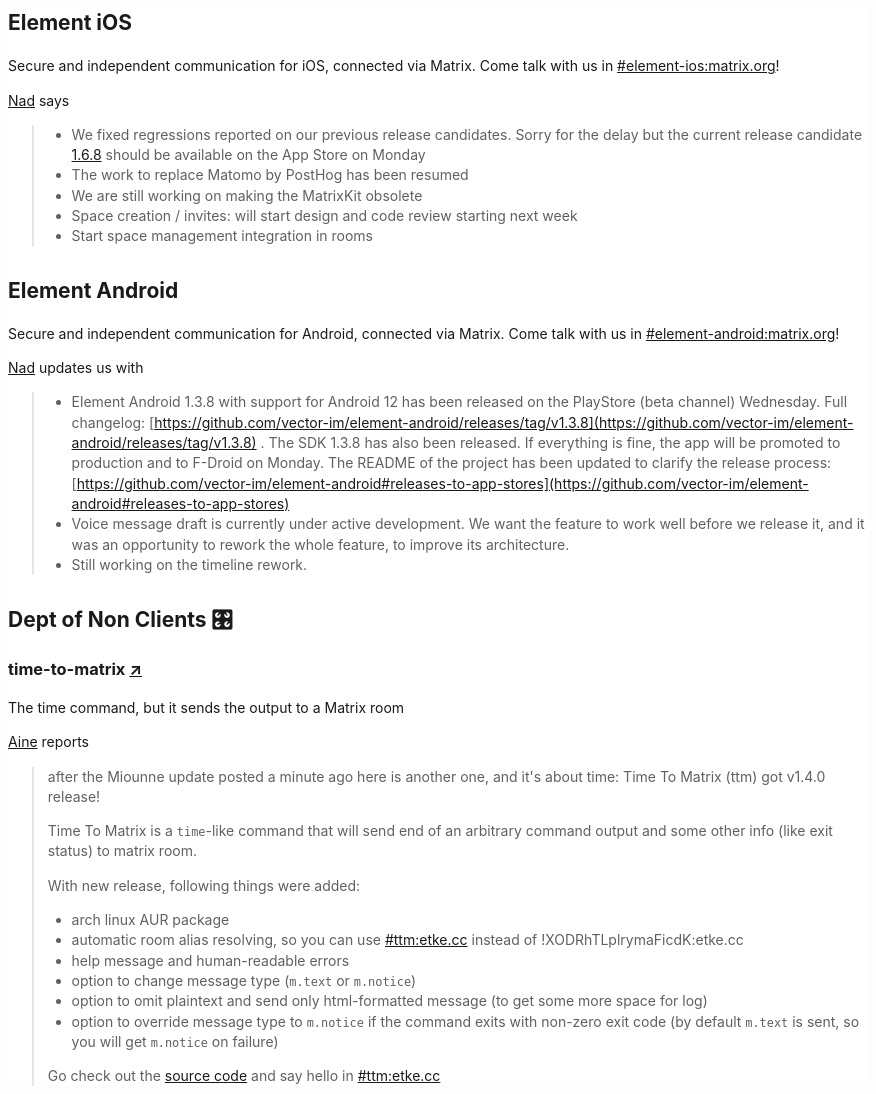 ## Element iOS

Secure and independent communication for iOS, connected via Matrix. Come talk with us in [#element-ios:matrix.org](https://matrix.to/#/#element-ios:matrix.org)!

[Nad](https://matrix.to/#/@nadonomy:matrix.org) says

> * We fixed regressions reported on our previous release candidates. Sorry for the delay but the current release candidate [1.6.8](https://github.com/vector-im/element-ios/releases) should be available on the App Store on Monday
> * The work to replace Matomo by PostHog has been resumed
> * We are still working on making the MatrixKit obsolete
> * Space creation / invites: will start design and code review starting next week
> * Start space management integration in rooms

## Element Android

Secure and independent communication for Android, connected via Matrix. Come talk with us in [#element-android:matrix.org](https://matrix.to/#/#element-android:matrix.org)!

[Nad](https://matrix.to/#/@nadonomy:matrix.org) updates us with

> * Element Android 1.3.8 with support for Android 12 has been released on the PlayStore (beta channel) Wednesday. Full changelog: [https://github.com/vector-im/element-android/releases/tag/v1.3.8](https://github.com/vector-im/element-android/releases/tag/v1.3.8) . The SDK 1.3.8 has also been released. If everything is fine, the app will be promoted to production and to F-Droid on Monday. The README of the project has been updated to clarify the release process: [https://github.com/vector-im/element-android#releases-to-app-stores](https://github.com/vector-im/element-android#releases-to-app-stores) 
> * Voice message draft is currently under active development. We want the feature to work well before we release it, and it was an opportunity to rework the whole feature, to improve its architecture.
> * Still working on the timeline rework.

## Dept of Non Clients 🎛️

### time-to-matrix [↗](https://gitlab.com/etke.cc/ttm)

The time command, but it sends the output to a Matrix room

[Aine](https://matrix.to/#/@aine:etke.cc) reports

> after the Miounne update posted a minute ago here is another one, and it's about time: Time To Matrix (ttm) got v1.4.0 release!
>
> Time To Matrix is a `time`-like command that will send end of an arbitrary command output and some other info (like exit status) to matrix room.
>
> With new release, following things were added:
>
> * arch linux AUR package
> * automatic room alias resolving, so you can use [#ttm:etke.cc](https://matrix.to/#/#ttm:etke.cc) instead of !XODRhTLplrymaFicdK:etke.cc
> * help message and human-readable errors
> * option to change message type (`m.text` or `m.notice`)
> * option to omit plaintext and send only html-formatted message (to get some more space for log)
> * option to override message type to `m.notice` if the command exits with non-zero exit code (by default `m.text` is sent, so you will get `m.notice` on failure)
>
> Go check out the [source code](https://gitlab.com/etke.cc/ttm) and say hello in [#ttm:etke.cc](https://matrix.to/#/#ttm:etke.cc)
